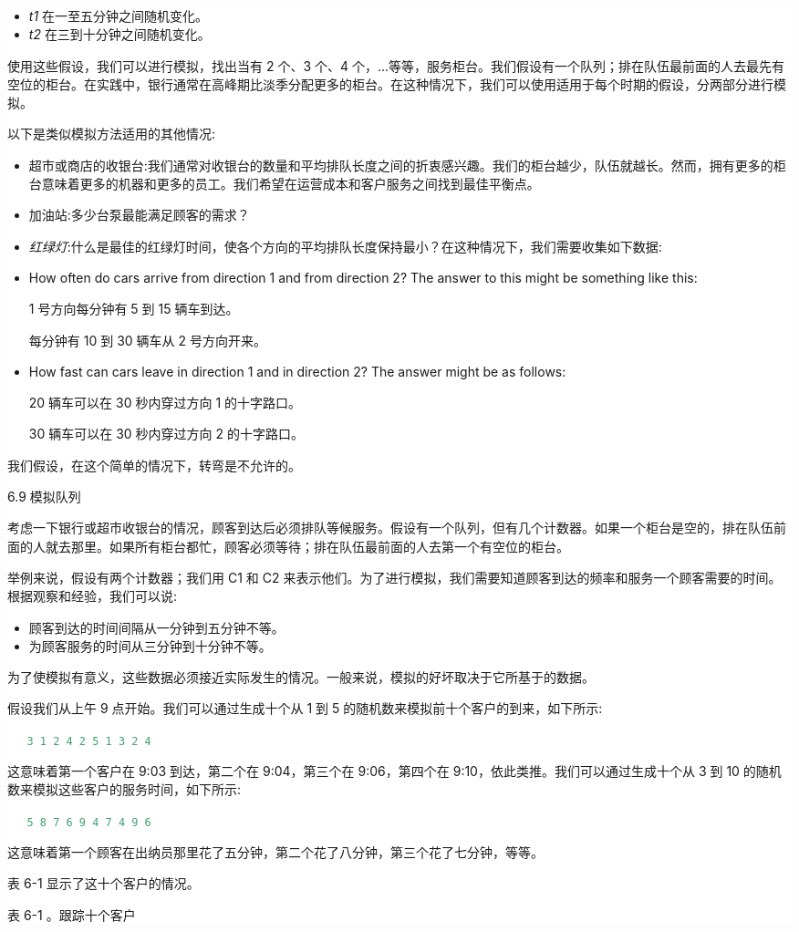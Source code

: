 *   *t1* 在一至五分钟之间随机变化。
*   *t2* 在三到十分钟之间随机变化。

使用这些假设，我们可以进行模拟，找出当有 2 个、3 个、4 个，...等等，服务柜台。我们假设有一个队列；排在队伍最前面的人去最先有空位的柜台。在实践中，银行通常在高峰期比淡季分配更多的柜台。在这种情况下，我们可以使用适用于每个时期的假设，分两部分进行模拟。

以下是类似模拟方法适用的其他情况:

*   超市或商店的收银台:我们通常对收银台的数量和平均排队长度之间的折衷感兴趣。我们的柜台越少，队伍就越长。然而，拥有更多的柜台意味着更多的机器和更多的员工。我们希望在运营成本和客户服务之间找到最佳平衡点。
*   加油站:多少台泵最能满足顾客的需求？
*   *红绿灯*:什么是最佳的红绿灯时间，使各个方向的平均排队长度保持最小？在这种情况下，我们需要收集如下数据:

*   How often do cars arrive from direction 1 and from direction 2? The answer to this might be something like this:

    1 号方向每分钟有 5 到 15 辆车到达。

    每分钟有 10 到 30 辆车从 2 号方向开来。

*   How fast can cars leave in direction 1 and in direction 2? The answer might be as follows:

    20 辆车可以在 30 秒内穿过方向 1 的十字路口。

    30 辆车可以在 30 秒内穿过方向 2 的十字路口。

我们假设，在这个简单的情况下，转弯是不允许的。

6.9 模拟队列

考虑一下银行或超市收银台的情况，顾客到达后必须排队等候服务。假设有一个队列，但有几个计数器。如果一个柜台是空的，排在队伍前面的人就去那里。如果所有柜台都忙，顾客必须等待；排在队伍最前面的人去第一个有空位的柜台。

举例来说，假设有两个计数器；我们用 C1 和 C2 来表示他们。为了进行模拟，我们需要知道顾客到达的频率和服务一个顾客需要的时间。根据观察和经验，我们可以说:

*   顾客到达的时间间隔从一分钟到五分钟不等。
*   为顾客服务的时间从三分钟到十分钟不等。

为了使模拟有意义，这些数据必须接近实际发生的情况。一般来说，模拟的好坏取决于它所基于的数据。

假设我们从上午 9 点开始。我们可以通过生成十个从 1 到 5 的随机数来模拟前十个客户的到来，如下所示:

```java
   3 1 2 4 2 5 1 3 2 4
```

这意味着第一个客户在 9:03 到达，第二个在 9:04，第三个在 9:06，第四个在 9:10，依此类推。我们可以通过生成十个从 3 到 10 的随机数来模拟这些客户的服务时间，如下所示:

```java
   5 8 7 6 9 4 7 4 9 6
```

这意味着第一个顾客在出纳员那里花了五分钟，第二个花了八分钟，第三个花了七分钟，等等。

表 6-1 显示了这十个客户的情况。

表 6-1 。跟踪十个客户
